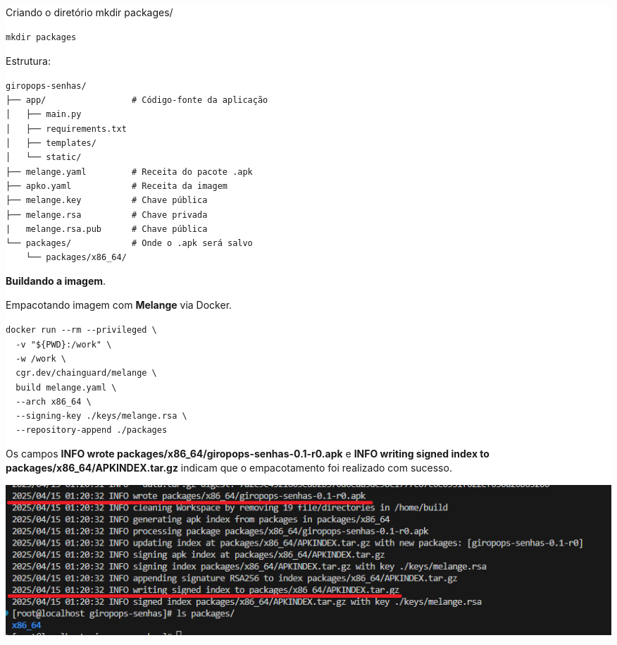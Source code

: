 Criando o diretório mkdir packages/
````
mkdir packages
````
Estrutura:
````
giropops-senhas/
├── app/                 # Código-fonte da aplicação
│   ├── main.py
│   ├── requirements.txt
│   ├── templates/
│   └── static/
├── melange.yaml         # Receita do pacote .apk
├── apko.yaml            # Receita da imagem
├── melange.key          # Chave pública
├── melange.rsa          # Chave privada
|   melange.rsa.pub      # Chave pública
└── packages/            # Onde o .apk será salvo
    └── packages/x86_64/
````


**Buildando a imagem**.



Empacotando imagem com **Melange** via Docker.
```
docker run --rm --privileged \
  -v "${PWD}:/work" \
  -w /work \
  cgr.dev/chainguard/melange \
  build melange.yaml \
  --arch x86_64 \
  --signing-key ./keys/melange.rsa \
  --repository-append ./packages
```

Os campos **INFO wrote packages/x86_64/giropops-senhas-0.1-r0.apk** e 
**INFO writing signed index to packages/x86_64/APKINDEX.tar.gz** indicam que o empacotamento foi realizado com sucesso.

![Title](imagens/melange/buildmelange.png)

